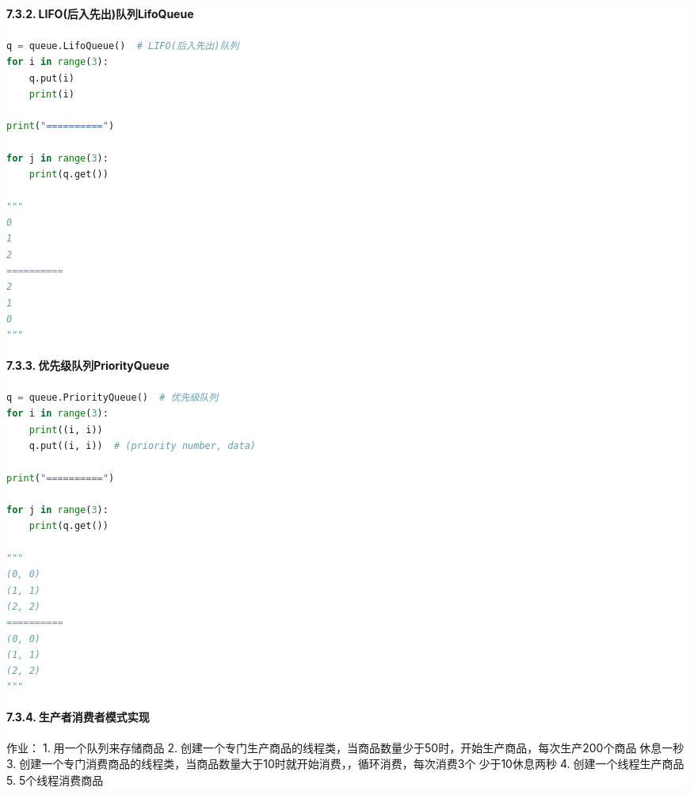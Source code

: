 
#### 7.3.2. LIFO(后入先出)队列LifoQueue

```python
q = queue.LifoQueue()  # LIFO(后入先出)队列
for i in range(3):
    q.put(i)
    print(i)

print("==========")

for j in range(3):
    print(q.get())

"""
0
1
2
==========
2
1
0
"""
```

#### 7.3.3. 优先级队列PriorityQueue

```python
q = queue.PriorityQueue()  # 优先级队列
for i in range(3):
    print((i, i))
    q.put((i, i))  # (priority number, data)

print("==========")

for j in range(3):
    print(q.get())

"""
(0, 0)
(1, 1)
(2, 2)
==========
(0, 0)
(1, 1)
(2, 2)
"""
```

#### 7.3.4. 生产者消费者模式实现

作业： 1. 用一个队列来存储商品 2. 创建一个专门生产商品的线程类，当商品数量少于50时，开始生产商品，每次生产200个商品 休息一秒 3. 创建一个专门消费商品的线程类，当商品数量大于10时就开始消费，，循环消费，每次消费3个 少于10休息两秒 4. 创建一个线程生产商品 5. 5个线程消费商品
